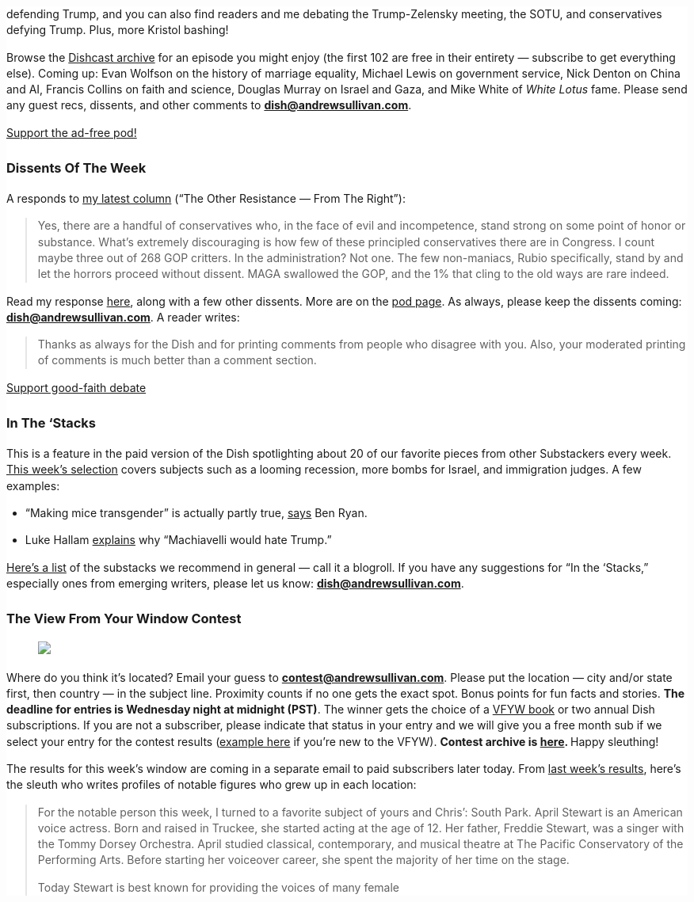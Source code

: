 defending Trump, and you can also find readers and me debating the Trump-Zelensky meeting, the SOTU, and conservatives defying Trump. Plus, more Kristol bashing!</span></p><p><span>Browse the </span><a href="https://andrewsullivan.substack.com/p/dishcast-archive-70-episodes">Dishcast archive</a><span> for an episode you might enjoy (the first 102 are free in their entirety — subscribe to get everything else). Coming up: Evan Wolfson on the history of marriage equality, Michael Lewis on government service, Nick Denton on China and AI, Francis Collins on faith and science, Douglas Murray on Israel and Gaza, and Mike White of </span><em>White Lotus</em><span> fame. Please send any guest recs, dissents, and other comments to </span><strong>dish@andrewsullivan.com</strong><span>.</span></p><p><a href="https://andrewsullivan.substack.com/subscribe"><span>Support the ad-free pod!</span></a></p><h3>Dissents Of The Week</h3><p><span>A responds to </span><a href="https://andrewsullivan.substack.com/p/the-other-resistance-from-the-right-812">my latest column</a><span> (“The Other Resistance — From The Right”):</span></p><blockquote><p>Yes, there are a handful of conservatives who, in the face of evil and incompetence, stand strong on some point of honor or substance. What’s extremely discouraging is how few of these principled conservatives there are in Congress. I count maybe three out of 268 GOP critters. In the administration? Not one. The few non-maniacs, Rubio specifically, stand by and let the horrors proceed without dissent. MAGA swallowed the GOP, and the 1% that cling to the old ways are rare indeed.</p></blockquote><p><span>Read my response </span><a href="https://andrewsullivan.substack.com/p/the-bully-in-his-pulpit">here</a><span>, along with a few other dissents. More are on the </span><a href="https://andrewsullivan.substack.com/p/ian-buruma-on-spinoza-and-free-thought">pod page</a><span>. As always, please keep the dissents coming: </span><strong>dish@andrewsullivan.com</strong><span>. A reader writes:</span></p><blockquote><p>Thanks as always for the Dish and for printing comments from people who disagree with you. Also, your moderated printing of comments is much better than a comment section.</p></blockquote><p><a href="https://andrewsullivan.substack.com/subscribe"><span>Support good-faith debate</span></a></p><h3>In The ‘Stacks</h3><p><span>This is a feature in the paid version of the Dish spotlighting about 20 of our favorite pieces from other Substackers every week. </span><a href="https://andrewsullivan.substack.com/p/the-bully-in-his-pulpit">This week’s selection</a><span> covers subjects such as a looming recession, more bombs for Israel, and immigration judges. A few examples:</span></p><ul><li><p><span>“Making mice transgender” is actually partly true, </span><a href="https://benryan.substack.com/p/trump-claimed-the-nih-spent-8-million">says</a><span> Ben Ryan.</span></p></li><li><p><span>Luke Hallam </span><a href="https://www.persuasion.community/p/machiavelli-would-hate-trump">explains</a><span> why “Machiavelli would hate Trump.”</span></p></li></ul><p><a href="https://andrewsullivan.substack.com/recommendations">Here’s a list</a><span> of the substacks we recommend in general — call it a blogroll. If you have any suggestions for “In the ‘Stacks,” especially ones from emerging writers, please let us know: </span><strong>dish@andrewsullivan.com</strong><span>. </span></p><h3>The View From Your Window Contest</h3><div><figure><a href="https://substackcdn.com/image/fetch/f_auto,q_auto:good,fl_progressive:steep/https%3A%2F%2Fsubstack-post-media.s3.amazonaws.com%2Fpublic%2Fimages%2Fd0e591ca-4304-403d-8f7e-dcd955009938_3842x2696.jpeg"><div><picture><source><img src="https://substackcdn.com/image/fetch/w_848%2Cc_limit%2Cf_auto%2Cq_auto:good%2Cfl_progressive:steep/https%3A%2F%2Fsubstack-post-media.s3.amazonaws.com%2Fpublic%2Fimages%2Fd0e591ca-4304-403d-8f7e-dcd955009938_3842x2696.jpeg"></source></picture></div></a></figure></div><p><span>Where do you think it’s located? Email your guess to </span><strong>contest@andrewsullivan.com</strong><span>. Please put the location — city and/or state first, then country — in the subject line. Proximity counts if no one gets the exact spot. Bonus points for fun facts and stories. </span><strong>The deadline for entries is Wednesday night at midnight (PST)</strong><span>. The winner gets the choice of a </span><a href="https://www.blurb.com/b/955762-the-view-from-your-window">VFYW book</a><span> or two annual Dish subscriptions. If you are not a subscriber, please indicate that status in your entry and we will give you a free month sub if we select your entry for the contest results (</span><a href="https://andrewsullivan.substack.com/p/vfyw-contest-national-happiness-needed">example here</a><span> if you’re new to the VFYW). </span><strong><span>Contest archive is </span><a href="https://andrewsullivan.substack.com/p/vfyw-contest-archive">here</a><span>. </span></strong><span>Happy sleuthing!</span></p><p><span>The results for this week’s window are coming in a separate email to paid subscribers later today. From </span><a href="https://andrewsullivan.substack.com/p/vfyw-keep-on-truckin">last week’s results</a><span>, here’s the sleuth who writes profiles of notable figures who grew up in each location:</span></p><blockquote><p>For the notable person this week, I turned to a favorite subject of yours and Chris’: South Park. April Stewart is an American voice actress. Born and raised in Truckee, she started acting at the age of 12. Her father, Freddie Stewart, was a singer with the Tommy Dorsey Orchestra. April studied classical, contemporary, and musical theatre at The Pacific Conservatory of the Performing Arts. Before starting her voiceover career, she spent the majority of her time on the stage.</p><p>Today Stewart is best known for providing the voices of many female